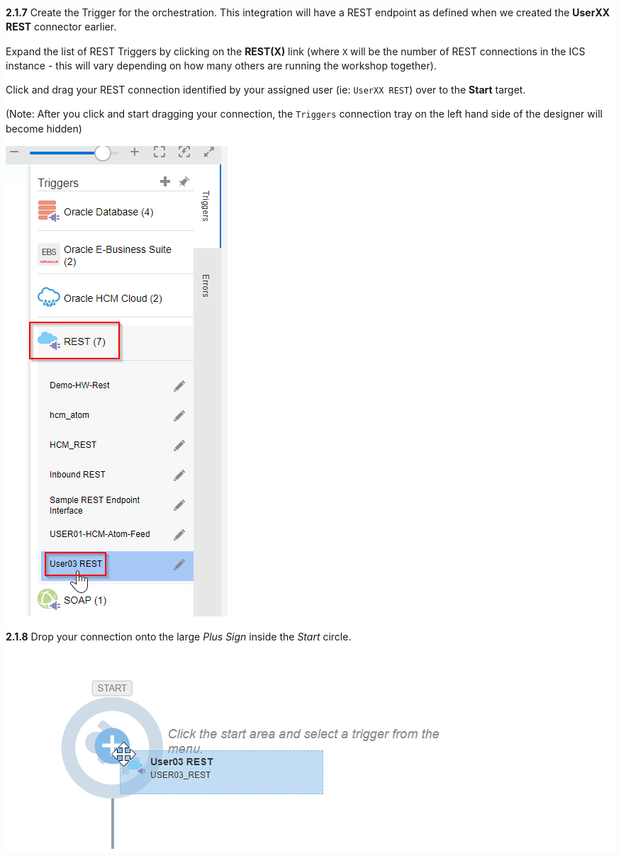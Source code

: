 **2.1.7** Create the Trigger for the orchestration. This integration will have a REST endpoint as defined when we created the **UserXX REST** connector earlier.

Expand the list of REST Triggers by clicking on the **REST(X)** link (where `X` will be the number of REST connections in the ICS instance - this will vary depending on how many others are running the workshop together).

Click and drag your REST connection identified by your assigned user (ie: `UserXX REST`) over to the **Start** target.  

(Note: After you click and start dragging your connection, the `Triggers` connection tray on the left hand side of the designer will become hidden)

![](images/300/lab3004.png)

**2.1.8** Drop your connection onto the large *Plus Sign* inside the *Start* circle.

![](images/300/lab3005.png)
